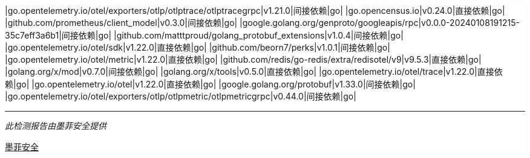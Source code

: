 |go.opentelemetry.io/otel/exporters/otlp/otlptrace/otlptracegrpc|v1.21.0|间接依赖|go|
|go.opencensus.io|v0.24.0|直接依赖|go|
|github.com/prometheus/client_model|v0.3.0|间接依赖|go|
|google.golang.org/genproto/googleapis/rpc|v0.0.0-20240108191215-35c7eff3a6b1|间接依赖|go|
|github.com/matttproud/golang_protobuf_extensions|v1.0.4|间接依赖|go|
|go.opentelemetry.io/otel/sdk|v1.22.0|直接依赖|go|
|github.com/beorn7/perks|v1.0.1|间接依赖|go|
|go.opentelemetry.io/otel/metric|v1.22.0|直接依赖|go|
|github.com/redis/go-redis/extra/redisotel/v9|v9.5.3|直接依赖|go|
|golang.org/x/mod|v0.7.0|间接依赖|go|
|golang.org/x/tools|v0.5.0|直接依赖|go|
|go.opentelemetry.io/otel/trace|v1.22.0|直接依赖|go|
|go.opentelemetry.io/otel|v1.22.0|直接依赖|go|
|google.golang.org/protobuf|v1.33.0|间接依赖|go|
|go.opentelemetry.io/otel/exporters/otlp/otlpmetric/otlpmetricgrpc|v0.44.0|间接依赖|go|


------

*此检测报告由墨菲安全提供*

[墨菲安全](www.murphysec.com)